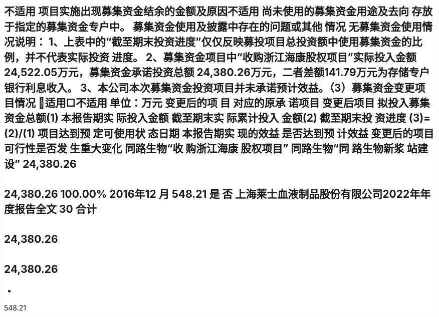 不适用
项目实施出现募集资金结余的金额及原因不适用
尚未使用的募集资金用途及去向
存放于指定的募集资金专户中。
募集资金使用及披露中存在的问题或其他
情况
无募集资金使用情况说明：
1、上表中的“截至期末投资进度”仅仅反映募投项目总投资额中使用募集资金的比例，并不代表实际投资
进度。
2、募集资金项目中“收购浙江海康股权项目”实际投入金额24,522.05万元，募集资金承诺投资总额
24,380.26万元，二者差额141.79万元为存储专户银行利息收入。
3、本公司本次募集资金投资项目并未承诺预计效益。（3）募集资金变更项目情况
适用□不适用
单位：万元
变更后的项
目
对应的原承
诺项目
变更后项目
拟投入募集
资金总额(1)
本报告期实
际投入金额
截至期末实
际累计投入
金额(2)
截至期末投
资进度
(3)=(2)/(1)
项目达到预
定可使用状
态日期
本报告期实
现的效益
是否达到预
计效益
变更后的项目
可行性是否发
生重大变化
同路生物“收
购浙江海康
股权项目”
同路生物“同
路生物新浆
站建设”
24,380.26
-
24,380.26
100.00%
2016年12
月
548.21
是
否
上海莱士血液制品股份有限公司2022年年度报告全文
30
合计
-
24,380.26
-
24,380.26
-
-
548.21